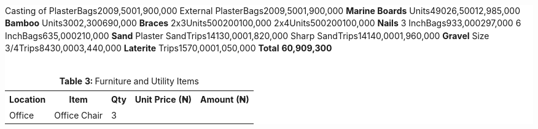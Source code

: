   <tr>
    <td>Casting of Plaster</td><td>Bags</td><td>200</td><td>9,500</td><td>1,900,000</td>
  </tr>
  <tr>
    <td>External Plaster</td><td>Bags</td><td>200</td><td>9,500</td><td>1,900,000</td>
  </tr>
  <tr>
    <td><b>Marine Boards</b></td>
    <td></td><td>Units</td><td>490</td><td>26,500</td><td>12,985,000</td>
  </tr>
  <tr>
    <td><b>Bamboo</b></td>
    <td></td><td>Units</td><td>300</td><td>2,300</td><td>690,000</td>
  </tr>
  <tr>
    <td rowspan="2"><b>Braces</b></td>
    <td>2x3</td><td>Units</td><td>500</td><td>200</td><td>100,000</td>
  </tr>
  <tr>
    <td>2x4</td><td>Units</td><td>500</td><td>200</td><td>100,000</td>
  </tr>
  <tr>
    <td rowspan="2"><b>Nails</b></td>
    <td>3 Inch</td><td>Bags</td><td>9</td><td>33,000</td><td>297,000</td>
  </tr>
  <tr>
    <td>6 Inch</td><td>Bags</td><td>6</td><td>35,000</td><td>210,000</td>
  </tr>
  <tr>
    <td rowspan="2"><b>Sand</b></td>
    <td>Plaster Sand</td><td>Trips</td><td>14</td><td>130,000</td><td>1,820,000</td>
  </tr>
  <tr>
    <td>Sharp Sand</td><td>Trips</td><td>14</td><td>140,000</td><td>1,960,000</td>
  </tr>
  <tr>
    <td><b>Gravel</b></td>
    <td>Size 3/4</td><td>Trips</td><td>8</td><td>430,000</td><td>3,440,000</td>
  </tr>
  <tr>
    <td><b>Laterite</b></td>
    <td></td><td>Trips</td><td>15</td><td>70,000</td><td>1,050,000</td>
  </tr>
<tr>
    <td colspan="5" style="text-align:center;"><b>Total</b></td>
    <td><b>60,909,300</b></td>
</tr>

</table>


<table>
<caption style=' text-align: center; margin-bottom: 5px; margin-top: 20px;'> <b>Table 3:</b> Furniture and Utility Items</caption>
    <tr>
        <th>Location</th>
        <th>Item</th>
        <th>Qty</th>
        <th>Unit Price (₦)</th>
        <th>Amount (₦)</th>
    </tr>
    <tr>
        <td rowspan="5">Office</td>
        <td>Office Chair</td>
        <td>3</td>